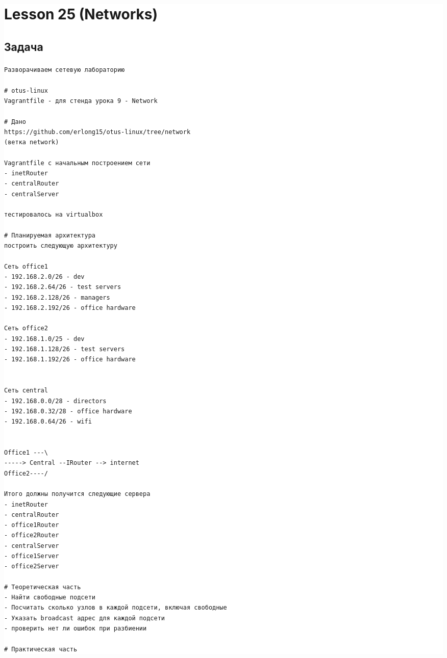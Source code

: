 # Lesson 25 (Networks)

## Задача

```
Разворачиваем сетевую лабораторию

# otus-linux
Vagrantfile - для стенда урока 9 - Network

# Дано
https://github.com/erlong15/otus-linux/tree/network
(ветка network)

Vagrantfile с начальным построением сети
- inetRouter
- centralRouter
- centralServer

тестировалось на virtualbox

# Планируемая архитектура
построить следующую архитектуру

Сеть office1
- 192.168.2.0/26 - dev
- 192.168.2.64/26 - test servers
- 192.168.2.128/26 - managers
- 192.168.2.192/26 - office hardware

Сеть office2
- 192.168.1.0/25 - dev
- 192.168.1.128/26 - test servers
- 192.168.1.192/26 - office hardware


Сеть central
- 192.168.0.0/28 - directors
- 192.168.0.32/28 - office hardware
- 192.168.0.64/26 - wifi


Office1 ---\
-----> Central --IRouter --> internet
Office2----/

Итого должны получится следующие сервера
- inetRouter
- centralRouter
- office1Router
- office2Router
- centralServer
- office1Server
- office2Server

# Теоретическая часть
- Найти свободные подсети
- Посчитать сколько узлов в каждой подсети, включая свободные
- Указать broadcast адрес для каждой подсети
- проверить нет ли ошибок при разбиении

# Практическая часть
```